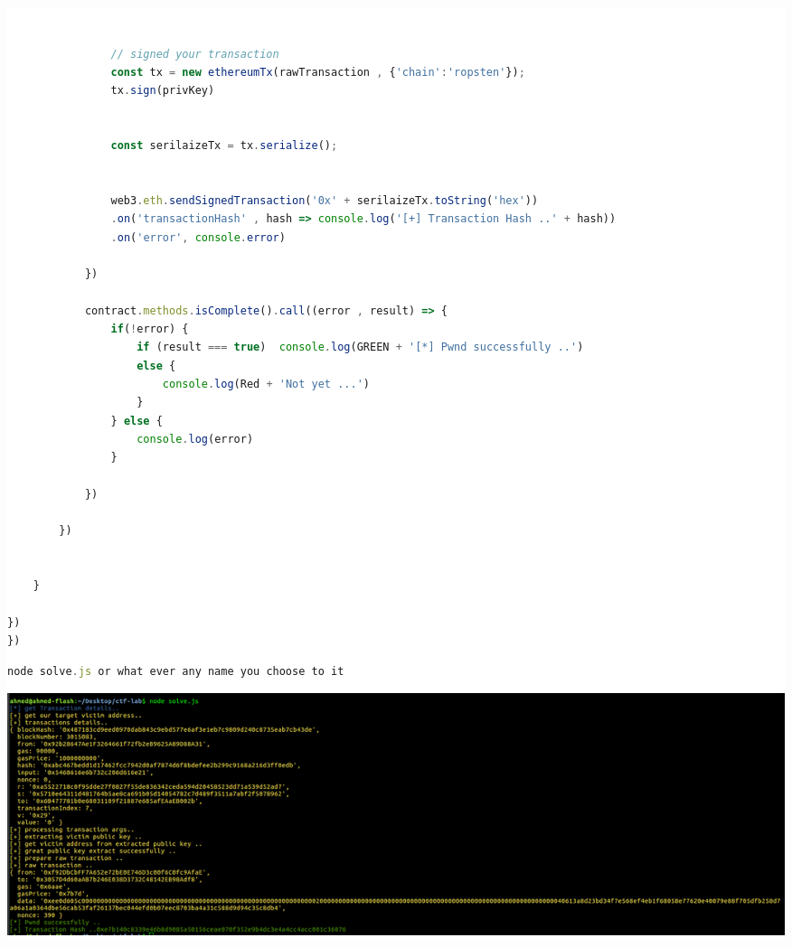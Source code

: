 ```javascript

    
                // signed your transaction
                const tx = new ethereumTx(rawTransaction , {'chain':'ropsten'});
                tx.sign(privKey)
    
    
                const serilaizeTx = tx.serialize();
                
    
                web3.eth.sendSignedTransaction('0x' + serilaizeTx.toString('hex'))
                .on('transactionHash' , hash => console.log('[+] Transaction Hash ..' + hash))
                .on('error', console.error)
    
            })

            contract.methods.isComplete().call((error , result) => {
                if(!error) {
                    if (result === true)  console.log(GREEN + '[*] Pwnd successfully ..')
                    else {
                        console.log(Red + 'Not yet ...')
                    }
                } else {
                    console.log(error)
                }
                
            })  

        })
        

    }

})
})
```

```javascript
node solve.js or what ever any name you choose to it
```

![image](/assets/img/hackthebox/bitlab/automate.png)
